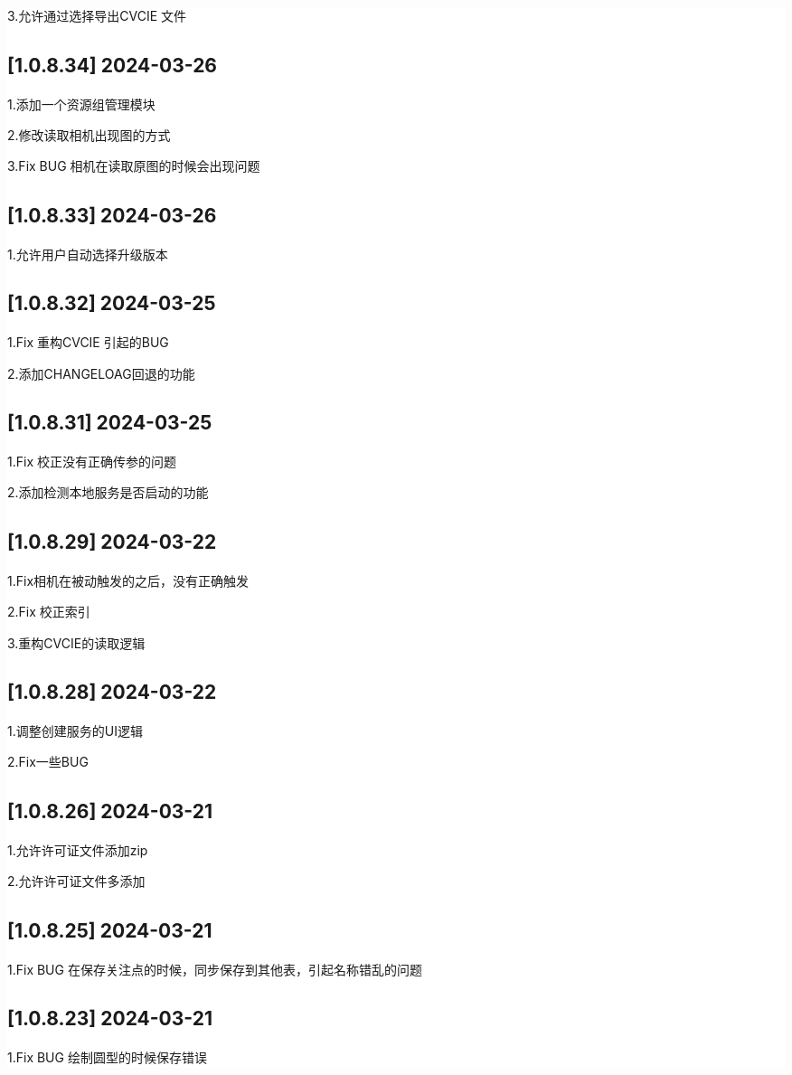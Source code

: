 3.允许通过选择导出CVCIE 文件

## [1.0.8.34] 2024-03-26

1.添加一个资源组管理模块

2.修改读取相机出现图的方式

3.Fix BUG 相机在读取原图的时候会出现问题

## [1.0.8.33] 2024-03-26

1.允许用户自动选择升级版本

## [1.0.8.32] 2024-03-25

1.Fix 重构CVCIE 引起的BUG

2.添加CHANGELOAG回退的功能

## [1.0.8.31] 2024-03-25

1.Fix 校正没有正确传参的问题

2.添加检测本地服务是否启动的功能

## [1.0.8.29] 2024-03-22

1.Fix相机在被动触发的之后，没有正确触发

2.Fix 校正索引

3.重构CVCIE的读取逻辑

## [1.0.8.28] 2024-03-22

1.调整创建服务的UI逻辑

2.Fix一些BUG

## [1.0.8.26] 2024-03-21

1.允许许可证文件添加zip

2.允许许可证文件多添加

## [1.0.8.25] 2024-03-21

1.Fix BUG 在保存关注点的时候，同步保存到其他表，引起名称错乱的问题

## [1.0.8.23] 2024-03-21

1.Fix BUG  绘制圆型的时候保存错误
